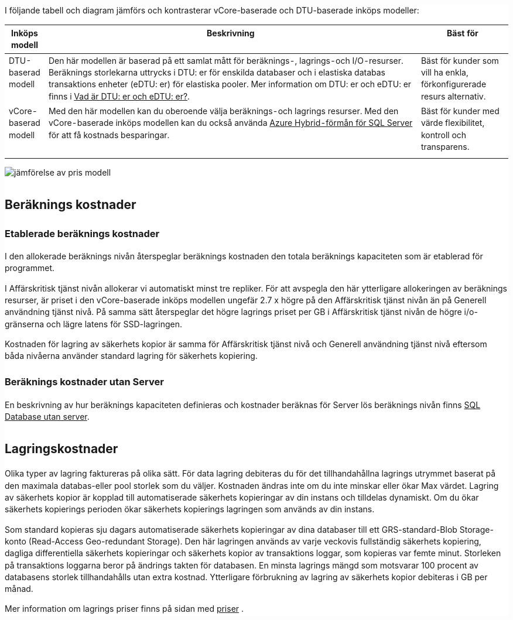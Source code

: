 I följande tabell och diagram jämförs och kontrasterar vCore-baserade och DTU-baserade inköps modeller:

|**Inköps modell**|**Beskrivning**|**Bäst för**|
|---|---|---|
|DTU-baserad modell|Den här modellen är baserad på ett samlat mått för beräknings-, lagrings-och I/O-resurser. Beräknings storlekarna uttrycks i DTU: er för enskilda databaser och i elastiska databas transaktions enheter (eDTU: er) för elastiska pooler. Mer information om DTU: er och eDTU: er finns i [Vad är DTU: er och eDTU: er?](sql-database-purchase-models.md#dtu-based-purchasing-model).|Bäst för kunder som vill ha enkla, förkonfigurerade resurs alternativ.|
|vCore-baserad modell|Med den här modellen kan du oberoende välja beräknings-och lagrings resurser. Med den vCore-baserade inköps modellen kan du också använda [Azure Hybrid-förmån för SQL Server](https://azure.microsoft.com/pricing/hybrid-benefit/) för att få kostnads besparingar.|Bäst för kunder med värde flexibilitet, kontroll och transparens.|
||||  

![jämförelse av pris modell](./media/sql-database-service-tiers/pricing-model.png)

## <a name="compute-costs"></a>Beräknings kostnader

### <a name="provisioned-compute-costs"></a>Etablerade beräknings kostnader

I den allokerade beräknings nivån återspeglar beräknings kostnaden den totala beräknings kapaciteten som är etablerad för programmet.

I Affärskritisk tjänst nivån allokerar vi automatiskt minst tre repliker. För att avspegla den här ytterligare allokeringen av beräknings resurser, är priset i den vCore-baserade inköps modellen ungefär 2.7 x högre på den Affärskritisk tjänst nivån än på Generell användning tjänst nivå. På samma sätt återspeglar det högre lagrings priset per GB i Affärskritisk tjänst nivån de högre i/o-gränserna och lägre latens för SSD-lagringen.

Kostnaden för lagring av säkerhets kopior är samma för Affärskritisk tjänst nivå och Generell användning tjänst nivå eftersom båda nivåerna använder standard lagring för säkerhets kopiering.

### <a name="serverless-compute-costs"></a>Beräknings kostnader utan Server

En beskrivning av hur beräknings kapaciteten definieras och kostnader beräknas för Server lös beräknings nivån finns [SQL Database utan server](sql-database-serverless.md).

## <a name="storage-costs"></a>Lagringskostnader

Olika typer av lagring faktureras på olika sätt. För data lagring debiteras du för det tillhandahållna lagrings utrymmet baserat på den maximala databas-eller pool storlek som du väljer. Kostnaden ändras inte om du inte minskar eller ökar Max värdet. Lagring av säkerhets kopior är kopplad till automatiserade säkerhets kopieringar av din instans och tilldelas dynamiskt. Om du ökar säkerhets kopierings perioden ökar säkerhets kopierings lagringen som används av din instans.

Som standard kopieras sju dagars automatiserade säkerhets kopieringar av dina databaser till ett GRS-standard-Blob Storage-konto (Read-Access Geo-redundant Storage). Den här lagringen används av varje veckovis fullständig säkerhets kopiering, dagliga differentiella säkerhets kopieringar och säkerhets kopior av transaktions loggar, som kopieras var femte minut. Storleken på transaktions loggarna beror på ändrings takten för databasen. En minsta lagrings mängd som motsvarar 100 procent av databasens storlek tillhandahålls utan extra kostnad. Ytterligare förbrukning av lagring av säkerhets kopior debiteras i GB per månad.

Mer information om lagrings priser finns på sidan med [priser](https://azure.microsoft.com/pricing/details/sql-database/single/) .
